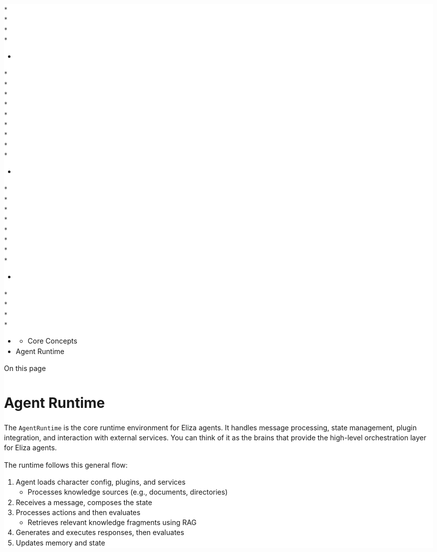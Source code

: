     *  
    *  
    *  
    *  

  *  

    *  
    *  
    *  
    *  
    *  
    *  
    *  
    *  
    *  
  *  

    *  
    *  
    *  
    *  
    *  
    *  
    *  
    *  
  *  

    *  
    *  
    *  
    *  

  *   * Core Concepts 
  * Agent Runtime 

On this page

#  Agent Runtime

The `AgentRuntime` is the core runtime environment for Eliza agents. It handles message processing, state management, plugin integration, and interaction with external services. You can think of it as the brains that provide the high-level orchestration layer for Eliza agents.

 

The runtime follows this general flow:

  1. Agent loads character config, plugins, and services
     * Processes knowledge sources (e.g., documents, directories)
  2. Receives a message, composes the state
  3. Processes actions and then evaluates
     * Retrieves relevant knowledge fragments using RAG
  4. Generates and executes responses, then evaluates
  5. Updates memory and state
